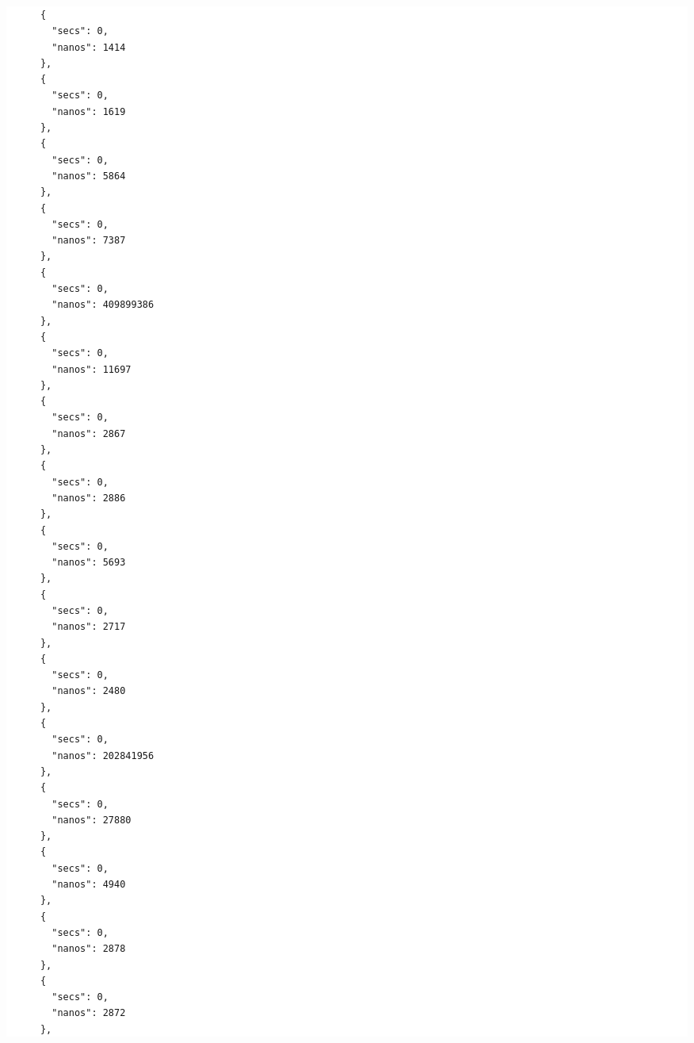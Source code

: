           {
            "secs": 0,
            "nanos": 1414
          },
          {
            "secs": 0,
            "nanos": 1619
          },
          {
            "secs": 0,
            "nanos": 5864
          },
          {
            "secs": 0,
            "nanos": 7387
          },
          {
            "secs": 0,
            "nanos": 409899386
          },
          {
            "secs": 0,
            "nanos": 11697
          },
          {
            "secs": 0,
            "nanos": 2867
          },
          {
            "secs": 0,
            "nanos": 2886
          },
          {
            "secs": 0,
            "nanos": 5693
          },
          {
            "secs": 0,
            "nanos": 2717
          },
          {
            "secs": 0,
            "nanos": 2480
          },
          {
            "secs": 0,
            "nanos": 202841956
          },
          {
            "secs": 0,
            "nanos": 27880
          },
          {
            "secs": 0,
            "nanos": 4940
          },
          {
            "secs": 0,
            "nanos": 2878
          },
          {
            "secs": 0,
            "nanos": 2872
          },